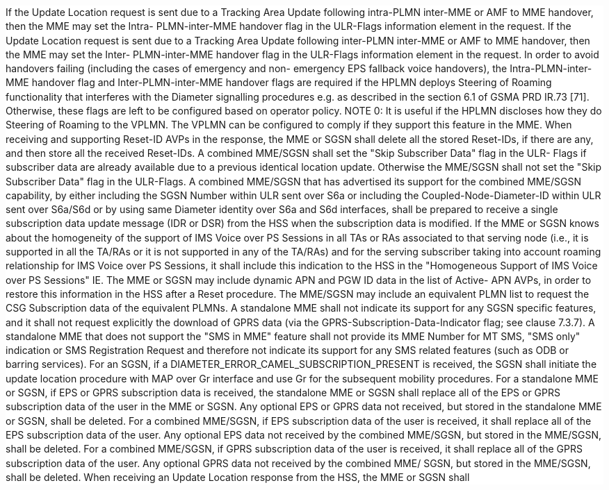 If the Update Location request is sent due to a Tracking Area Update following
intra-PLMN inter-MME or AMF to MME handover, then the MME may set the Intra-
PLMN-inter-MME handover flag in the ULR-Flags information element in the
request.
If the Update Location request is sent due to a Tracking Area Update following
inter-PLMN inter-MME or AMF to MME handover, then the MME may set the Inter-
PLMN-inter-MME handover flag in the ULR-Flags information element in the
request.
In order to avoid handovers failing (including the cases of emergency and non-
emergency EPS fallback voice handovers), the Intra-PLMN-inter-MME handover
flag and Inter-PLMN-inter-MME handover flags are required if the HPLMN deploys
Steering of Roaming functionality that interferes with the Diameter signalling
procedures e.g. as described in the section 6.1 of GSMA PRD IR.73 [71].
Otherwise, these flags are left to be configured based on operator policy.
NOTE 0: It is useful if the HPLMN discloses how they do Steering of Roaming to
the VPLMN. The VPLMN can be configured to comply if they support this feature
in the MME.
When receiving and supporting Reset-ID AVPs in the response, the MME or SGSN
shall delete all the stored Reset-IDs, if there are any, and then store all
the received Reset-IDs.
A combined MME/SGSN shall set the \"Skip Subscriber Data\" flag in the ULR-
Flags if subscriber data are already available due to a previous identical
location update. Otherwise the MME/SGSN shall not set the \"Skip Subscriber
Data\" flag in the ULR-Flags.
A combined MME/SGSN that has advertised its support for the combined MME/SGSN
capability, by either including the SGSN Number within ULR sent over S6a or
including the Coupled-Node-Diameter-ID within ULR sent over S6a/S6d or by
using same Diameter identity over S6a and S6d interfaces, shall be prepared to
receive a single subscription data update message (IDR or DSR) from the HSS
when the subscription data is modified.
If the MME or SGSN knows about the homogeneity of the support of IMS Voice
over PS Sessions in all TAs or RAs associated to that serving node (i.e., it
is supported in all the TA/RAs or it is not supported in any of the TA/RAs)
and for the serving subscriber taking into account roaming relationship for
IMS Voice over PS Sessions, it shall include this indication to the HSS in the
\"Homogeneous Support of IMS Voice over PS Sessions\" IE.
The MME or SGSN may include dynamic APN and PGW ID data in the list of Active-
APN AVPs, in order to restore this information in the HSS after a Reset
procedure.
The MME/SGSN may include an equivalent PLMN list to request the CSG
Subscription data of the equivalent PLMNs.
A standalone MME shall not indicate its support for any SGSN specific
features, and it shall not request explicitly the download of GPRS data (via
the GPRS-Subscription-Data-Indicator flag; see clause 7.3.7). A standalone MME
that does not support the \"SMS in MME\" feature shall not provide its MME
Number for MT SMS, \"SMS only\" indication or SMS Registration Request and
therefore not indicate its support for any SMS related features (such as ODB
or barring services).
For an SGSN, if a DIAMETER_ERROR_CAMEL_SUBSCRIPTION_PRESENT is received, the
SGSN shall initiate the update location procedure with MAP over Gr interface
and use Gr for the subsequent mobility procedures.
For a standalone MME or SGSN, if EPS or GPRS subscription data is received,
the standalone MME or SGSN shall replace all of the EPS or GPRS subscription
data of the user in the MME or SGSN. Any optional EPS or GPRS data not
received, but stored in the standalone MME or SGSN, shall be deleted.
For a combined MME/SGSN, if EPS subscription data of the user is received, it
shall replace all of the EPS subscription data of the user. Any optional EPS
data not received by the combined MME/SGSN, but stored in the MME/SGSN, shall
be deleted.
For a combined MME/SGSN, if GPRS subscription data of the user is received, it
shall replace all of the GPRS subscription data of the user. Any optional GPRS
data not received by the combined MME/ SGSN, but stored in the MME/SGSN, shall
be deleted.
When receiving an Update Location response from the HSS, the MME or SGSN shall